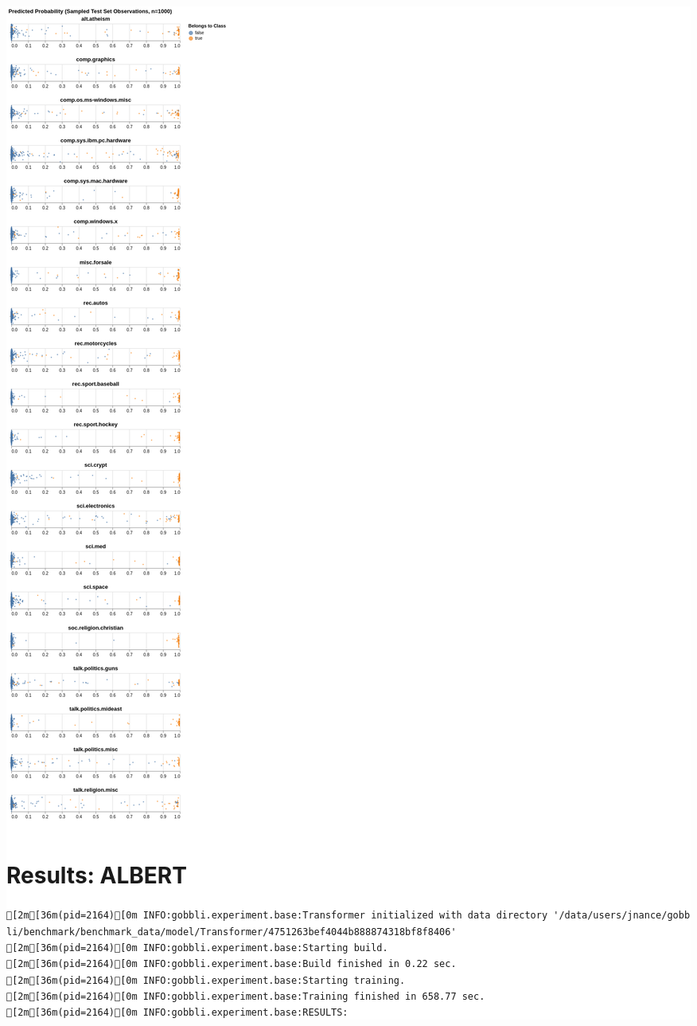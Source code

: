 ![Results](DistilBERT/plot.png)
---
# Results: ALBERT
```
[2m[36m(pid=2164)[0m INFO:gobbli.experiment.base:Transformer initialized with data directory '/data/users/jnance/gobbli/benchmark/benchmark_data/model/Transformer/4751263bef4044b888874318bf8f8406'
[2m[36m(pid=2164)[0m INFO:gobbli.experiment.base:Starting build.
[2m[36m(pid=2164)[0m INFO:gobbli.experiment.base:Build finished in 0.22 sec.
[2m[36m(pid=2164)[0m INFO:gobbli.experiment.base:Starting training.
[2m[36m(pid=2164)[0m INFO:gobbli.experiment.base:Training finished in 658.77 sec.
[2m[36m(pid=2164)[0m INFO:gobbli.experiment.base:RESULTS:
```